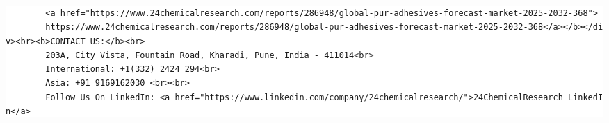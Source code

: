             <a href="https://www.24chemicalresearch.com/reports/286948/global-pur-adhesives-forecast-market-2025-2032-368">
            https://www.24chemicalresearch.com/reports/286948/global-pur-adhesives-forecast-market-2025-2032-368</a></b></div><br><b>CONTACT US:</b><br>
            203A, City Vista, Fountain Road, Kharadi, Pune, India - 411014<br>
            International: +1(332) 2424 294<br>
            Asia: +91 9169162030 <br><br>
            Follow Us On LinkedIn: <a href="https://www.linkedin.com/company/24chemicalresearch/">24ChemicalResearch LinkedIn</a>